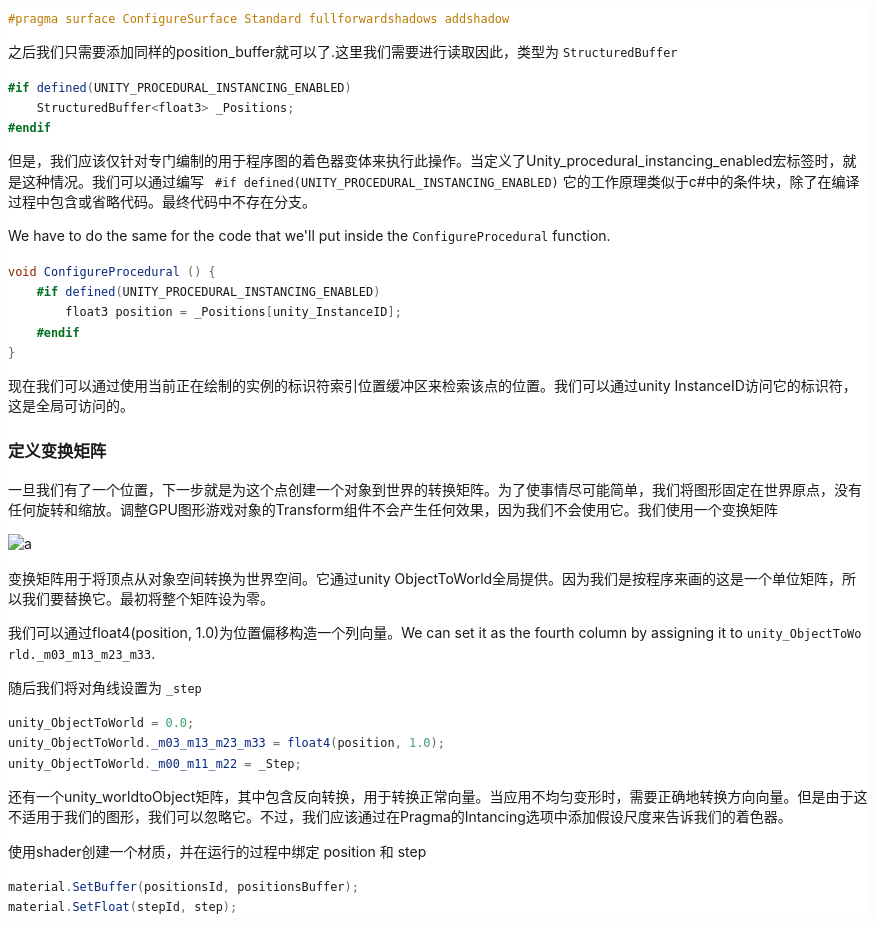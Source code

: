 ```glsl
#pragma surface ConfigureSurface Standard fullforwardshadows addshadow
```

之后我们只需要添加同样的position_buffer就可以了.这里我们需要进行读取因此，类型为 
`StructuredBuffer `

```c#
#if defined(UNITY_PROCEDURAL_INSTANCING_ENABLED)
	StructuredBuffer<float3> _Positions;
#endif
```

但是，我们应该仅针对专门编制的用于程序图的着色器变体来执行此操作。当定义了Unity_procedural_instancing_enabled宏标签时，就是这种情况。我们可以通过编写 ` #if defined(UNITY_PROCEDURAL_INSTANCING_ENABLED)` 它的工作原理类似于c#中的条件块，除了在编译过程中包含或省略代码。最终代码中不存在分支。

We have to do the same for the code that we'll put inside the `ConfigureProcedural` function.

```c#
void ConfigureProcedural () {
	#if defined(UNITY_PROCEDURAL_INSTANCING_ENABLED)
		float3 position = _Positions[unity_InstanceID];
	#endif
}
```

现在我们可以通过使用当前正在绘制的实例的标识符索引位置缓冲区来检索该点的位置。我们可以通过unity InstanceID访问它的标识符，这是全局可访问的。

### 定义变换矩阵

一旦我们有了一个位置，下一步就是为这个点创建一个对象到世界的转换矩阵。为了使事情尽可能简单，我们将图形固定在世界原点，没有任何旋转和缩放。调整GPU图形游戏对象的Transform组件不会产生任何效果，因为我们不会使用它。我们使用一个变换矩阵

![a](https://catlikecoding.com/unity/tutorials/basics/compute-shaders/procedural-drawing/transformation-matrix.png)


变换矩阵用于将顶点从对象空间转换为世界空间。它通过unity ObjectToWorld全局提供。因为我们是按程序来画的这是一个单位矩阵，所以我们要替换它。最初将整个矩阵设为零。

我们可以通过float4(position, 1.0)为位置偏移构造一个列向量。We can set it as the fourth column by assigning it to `unity_ObjectToWorld._m03_m13_m23_m33`.

随后我们将对角线设置为 `_step`


```c#
unity_ObjectToWorld = 0.0;
unity_ObjectToWorld._m03_m13_m23_m33 = float4(position, 1.0);
unity_ObjectToWorld._m00_m11_m22 = _Step;
```

还有一个unity_worldtoObject矩阵，其中包含反向转换，用于转换正常向量。当应用不均匀变形时，需要正确地转换方向向量。但是由于这不适用于我们的图形，我们可以忽略它。不过，我们应该通过在Pragma的Intancing选项中添加假设尺度来告诉我们的着色器。

使用shader创建一个材质，并在运行的过程中绑定 position 和 step

```c#
material.SetBuffer(positionsId, positionsBuffer);
material.SetFloat(stepId, step);
```
